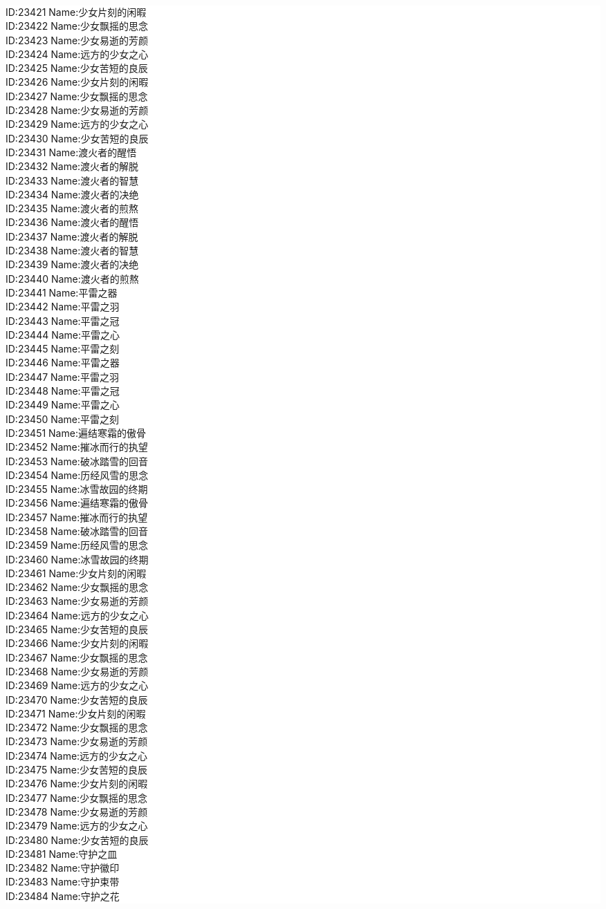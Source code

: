 ID:23421 Name:少女片刻的闲暇<br>
ID:23422 Name:少女飘摇的思念<br>
ID:23423 Name:少女易逝的芳颜<br>
ID:23424 Name:远方的少女之心<br>
ID:23425 Name:少女苦短的良辰<br>
ID:23426 Name:少女片刻的闲暇<br>
ID:23427 Name:少女飘摇的思念<br>
ID:23428 Name:少女易逝的芳颜<br>
ID:23429 Name:远方的少女之心<br>
ID:23430 Name:少女苦短的良辰<br>
ID:23431 Name:渡火者的醒悟<br>
ID:23432 Name:渡火者的解脱<br>
ID:23433 Name:渡火者的智慧<br>
ID:23434 Name:渡火者的决绝<br>
ID:23435 Name:渡火者的煎熬<br>
ID:23436 Name:渡火者的醒悟<br>
ID:23437 Name:渡火者的解脱<br>
ID:23438 Name:渡火者的智慧<br>
ID:23439 Name:渡火者的决绝<br>
ID:23440 Name:渡火者的煎熬<br>
ID:23441 Name:平雷之器<br>
ID:23442 Name:平雷之羽<br>
ID:23443 Name:平雷之冠<br>
ID:23444 Name:平雷之心<br>
ID:23445 Name:平雷之刻<br>
ID:23446 Name:平雷之器<br>
ID:23447 Name:平雷之羽<br>
ID:23448 Name:平雷之冠<br>
ID:23449 Name:平雷之心<br>
ID:23450 Name:平雷之刻<br>
ID:23451 Name:遍结寒霜的傲骨<br>
ID:23452 Name:摧冰而行的执望<br>
ID:23453 Name:破冰踏雪的回音<br>
ID:23454 Name:历经风雪的思念<br>
ID:23455 Name:冰雪故园的终期<br>
ID:23456 Name:遍结寒霜的傲骨<br>
ID:23457 Name:摧冰而行的执望<br>
ID:23458 Name:破冰踏雪的回音<br>
ID:23459 Name:历经风雪的思念<br>
ID:23460 Name:冰雪故园的终期<br>
ID:23461 Name:少女片刻的闲暇<br>
ID:23462 Name:少女飘摇的思念<br>
ID:23463 Name:少女易逝的芳颜<br>
ID:23464 Name:远方的少女之心<br>
ID:23465 Name:少女苦短的良辰<br>
ID:23466 Name:少女片刻的闲暇<br>
ID:23467 Name:少女飘摇的思念<br>
ID:23468 Name:少女易逝的芳颜<br>
ID:23469 Name:远方的少女之心<br>
ID:23470 Name:少女苦短的良辰<br>
ID:23471 Name:少女片刻的闲暇<br>
ID:23472 Name:少女飘摇的思念<br>
ID:23473 Name:少女易逝的芳颜<br>
ID:23474 Name:远方的少女之心<br>
ID:23475 Name:少女苦短的良辰<br>
ID:23476 Name:少女片刻的闲暇<br>
ID:23477 Name:少女飘摇的思念<br>
ID:23478 Name:少女易逝的芳颜<br>
ID:23479 Name:远方的少女之心<br>
ID:23480 Name:少女苦短的良辰<br>
ID:23481 Name:守护之皿<br>
ID:23482 Name:守护徽印<br>
ID:23483 Name:守护束带<br>
ID:23484 Name:守护之花<br>